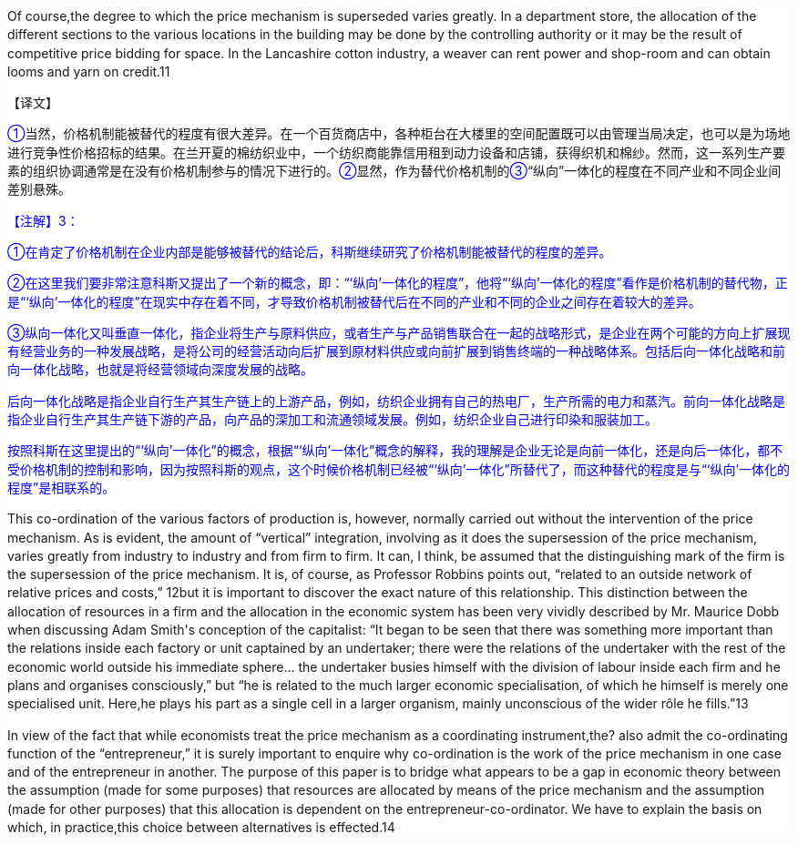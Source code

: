 Of course,the degree to which the price mechanism is superseded varies greatly. In a department store, the allocation of the different sections to the various locations in the building may be done by the controlling authority or it may be the result of competitive price bidding for space. In the Lancashire cotton industry, a weaver can rent power and shop-room and can obtain looms and yarn on credit.11 



【译文】

<span style="color:blue">①</span>当然，价格机制能被替代的程度有很大差异。在一个百货商店中，各种柜台在大楼里的空间配置既可以由管理当局决定，也可以是为场地进行竞争性价格招标的结果。在兰开夏的棉纺织业中，一个纺织商能靠信用租到动力设备和店铺，获得织机和棉纱。然而，这一系列生产要素的组织协调通常是在没有价格机制参与的情况下进行的。<span style="color:blue">②</span>显然，作为替代价格机制的<span style="color:blue">③</span>“纵向”一体化的程度在不同产业和不同企业间差别悬殊。



<span style="color:blue">【注解】3：</span>

<span style="color:blue">①在肯定了价格机制在企业内部是能够被替代的结论后，科斯继续研究了价格机制能被替代的程度的差异。</span>

<span style="color:blue">②在这里我们要非常注意科斯又提出了一个新的概念，即：“‘纵向’一体化的程度”，他将“‘纵向’一体化的程度”看作是价格机制的替代物，正是“‘纵向’一体化的程度”在现实中存在着不同，才导致价格机制被替代后在不同的产业和不同的企业之间存在着较大的差异。</span>

<span style="color:blue">③纵向一体化又叫垂直一体化，指企业将生产与原料供应，或者生产与产品销售联合在一起的战略形式，是企业在两个可能的方向上扩展现有经营业务的一种发展战略，是将公司的经营活动向后扩展到原材料供应或向前扩展到销售终端的一种战略体系。包括后向一体化战略和前向一体化战略，也就是将经营领域向深度发展的战略。</span>

<span style="color:blue">后向一体化战略是指企业自行生产其生产链上的上游产品，例如，纺织企业拥有自己的热电厂，生产所需的电力和蒸汽。前向一体化战略是指企业自行生产其生产链下游的产品，向产品的深加工和流通领域发展。例如，纺织企业自己进行印染和服装加工。</span>

<span style="color:blue">按照科斯在这里提出的“‘纵向’一体化”的概念，根据“‘纵向’一体化”概念的解释，我的理解是企业无论是向前一体化，还是向后一体化，都不受价格机制的控制和影响，因为按照科斯的观点，这个时候价格机制已经被“‘纵向’一体化”所替代了，而这种替代的程度是与“‘纵向’一体化的程度”是相联系的。</span>


This co-ordination of the various factors of production is, however, normally carried out without the intervention of the price mechanism. As is evident, the amount of “vertical” integration, involving as it does the supersession of the price mechanism, varies greatly from industry to industry and from firm to firm. It can, I think, be assumed that the distinguishing mark of the firm is the supersession of the price mechanism. It is, of course, as Professor Robbins points out, “related to an outside network of relative prices and costs,” 12but it is important to discover the exact nature of this relationship. This distinction between the allocation of resources in a firm and the allocation in the economic system has been very vividly described by Mr. Maurice Dobb when discussing Adam Smith's conception of the capitalist: “It began to be seen that there was something more important than the relations inside each factory or unit captained by an undertaker; there were the relations of the undertaker with the rest of the economic world outside his immediate sphere... the undertaker busies himself with the division of labour inside each firm and he plans and organises consciously,” but “he is related to the much larger economic specialisation, of which he himself is merely one specialised unit. Here,he plays his part as a single ceIl in a larger organism, mainly unconscious of the wider rôle he fills.”13

In view of the fact that while economists treat the price mechanism as a coordinating instrument,the? also admit the co-ordinating function of the “entrepreneur,” it is surely important to enquire why co-ordination is the work of the price mechanism in one case and of the entrepreneur in another. The purpose of this paper is to bridge what appears to be a gap in economic theory between the assumption (made for some purposes) that resources are allocated by means of the price mechanism and the assumption (made for other purposes) that this allocation is dependent on the entrepreneur-co-ordinator. We have to explain the basis on which, in practice,this choice between alternatives is effected.14
